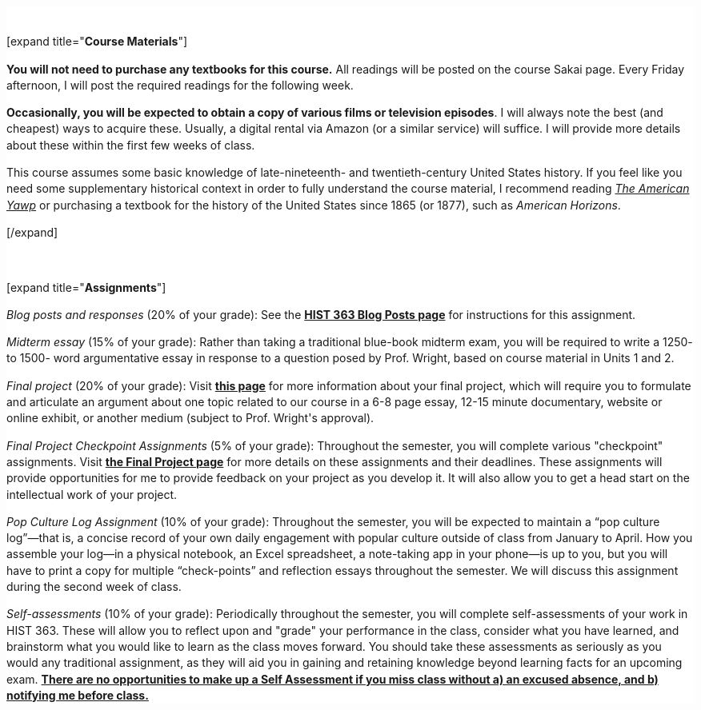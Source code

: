 &nbsp;

[expand title="<strong>Course Materials</strong>"]

<strong>You will not need to purchase any textbooks for this course.</strong> All readings will be posted on the course Sakai page. Every Friday afternoon, I will post the required readings for the following week.

<strong>Occasionally, you will be expected to obtain a copy of various films or television episodes</strong>. I will always note the best (and cheapest) ways to acquire these. Usually, a digital rental via Amazon (or a similar service) will suffice. I will provide more details about these within the first few weeks of class.

This course assumes some basic knowledge of late-nineteenth- and twentieth-century United States history. If you feel like you need some supplementary historical context in order to fully understand the course material, I recommend reading <em><a href="http://americanyawp.com">The American Yawp</a> </em>or purchasing a textbook for the history of the United States since 1865 (or 1877), such as <em>American Horizons</em>.

[/expand]

&nbsp;

[expand title="<strong>Assignments</strong>"]

<em>Blog posts and responses</em> (20% of your grade): See the <a href="https://hist363.web.unc.edu/hist-363-blogs/"><strong>HIST 363 Blog Posts page</strong></a> for instructions for this assignment.

<em>Midterm essay</em> (15% of your grade): Rather than taking a traditional blue-book midterm exam, you will be required to write a 1250- to 1500- word argumentative essay in response to a question posed by Prof. Wright, based on course material in Units 1 and 2.

<em>Final project</em> (20% of your grade): Visit <a href="https://hist363.web.unc.edu/assignments/final-project/"><strong>this page</strong></a> for more information about your final project, which will require you to formulate and articulate an argument about one topic related to our course in a 6-8 page essay, 12-15 minute documentary, website or online exhibit, or another medium (subject to Prof. Wright's approval).

<em>Final Project Checkpoint Assignments </em>(5% of your grade): Throughout the semester, you will complete various "checkpoint" assignments. Visit <a href="https://hist363.web.unc.edu/assignments/final-project/"><strong>the Final Project page</strong></a> for more details on these assignments and their deadlines. These assignments will provide opportunities for me to provide feedback on your project as you develop it. It will also allow you to get a head start on the intellectual work of your project.

<em>Pop Culture Log Assignment</em> (10% of your grade): Throughout the semester, you will be expected to maintain a “pop culture log”—that is, a concise record of your own daily engagement with popular culture outside of class from January to April. How you assemble your log—in a physical notebook, an Excel spreadsheet, a note-taking app in your phone—is up to you, but you will have to print a copy for multiple “check-points” and reflection essays throughout the semester. We will discuss this assignment during the second week of class.

<em>Self-assessments</em> (10% of your grade): Periodically throughout the semester, you will complete self-assessments of your work in HIST 363. These will allow you to reflect upon and "grade" your performance in the class, consider what you have learned, and brainstorm what you would like to learn as the class moves forward. You should take these assessments as seriously as you would any traditional assignment, as they will aid you in gaining and retaining knowledge beyond learning facts for an upcoming exam. <span style="text-decoration: underline;"><strong>There are no opportunities to make up a Self Assessment if you miss class without a) an excused absence, and b) notifying me before class.</strong></span>
